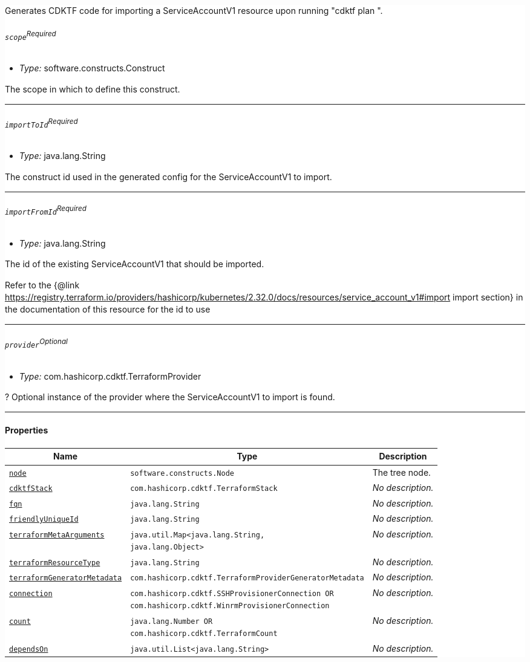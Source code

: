 Generates CDKTF code for importing a ServiceAccountV1 resource upon running "cdktf plan <stack-name>".

###### `scope`<sup>Required</sup> <a name="scope" id="@cdktf/provider-kubernetes.serviceAccountV1.ServiceAccountV1.generateConfigForImport.parameter.scope"></a>

- *Type:* software.constructs.Construct

The scope in which to define this construct.

---

###### `importToId`<sup>Required</sup> <a name="importToId" id="@cdktf/provider-kubernetes.serviceAccountV1.ServiceAccountV1.generateConfigForImport.parameter.importToId"></a>

- *Type:* java.lang.String

The construct id used in the generated config for the ServiceAccountV1 to import.

---

###### `importFromId`<sup>Required</sup> <a name="importFromId" id="@cdktf/provider-kubernetes.serviceAccountV1.ServiceAccountV1.generateConfigForImport.parameter.importFromId"></a>

- *Type:* java.lang.String

The id of the existing ServiceAccountV1 that should be imported.

Refer to the {@link https://registry.terraform.io/providers/hashicorp/kubernetes/2.32.0/docs/resources/service_account_v1#import import section} in the documentation of this resource for the id to use

---

###### `provider`<sup>Optional</sup> <a name="provider" id="@cdktf/provider-kubernetes.serviceAccountV1.ServiceAccountV1.generateConfigForImport.parameter.provider"></a>

- *Type:* com.hashicorp.cdktf.TerraformProvider

? Optional instance of the provider where the ServiceAccountV1 to import is found.

---

#### Properties <a name="Properties" id="Properties"></a>

| **Name** | **Type** | **Description** |
| --- | --- | --- |
| <code><a href="#@cdktf/provider-kubernetes.serviceAccountV1.ServiceAccountV1.property.node">node</a></code> | <code>software.constructs.Node</code> | The tree node. |
| <code><a href="#@cdktf/provider-kubernetes.serviceAccountV1.ServiceAccountV1.property.cdktfStack">cdktfStack</a></code> | <code>com.hashicorp.cdktf.TerraformStack</code> | *No description.* |
| <code><a href="#@cdktf/provider-kubernetes.serviceAccountV1.ServiceAccountV1.property.fqn">fqn</a></code> | <code>java.lang.String</code> | *No description.* |
| <code><a href="#@cdktf/provider-kubernetes.serviceAccountV1.ServiceAccountV1.property.friendlyUniqueId">friendlyUniqueId</a></code> | <code>java.lang.String</code> | *No description.* |
| <code><a href="#@cdktf/provider-kubernetes.serviceAccountV1.ServiceAccountV1.property.terraformMetaArguments">terraformMetaArguments</a></code> | <code>java.util.Map<java.lang.String, java.lang.Object></code> | *No description.* |
| <code><a href="#@cdktf/provider-kubernetes.serviceAccountV1.ServiceAccountV1.property.terraformResourceType">terraformResourceType</a></code> | <code>java.lang.String</code> | *No description.* |
| <code><a href="#@cdktf/provider-kubernetes.serviceAccountV1.ServiceAccountV1.property.terraformGeneratorMetadata">terraformGeneratorMetadata</a></code> | <code>com.hashicorp.cdktf.TerraformProviderGeneratorMetadata</code> | *No description.* |
| <code><a href="#@cdktf/provider-kubernetes.serviceAccountV1.ServiceAccountV1.property.connection">connection</a></code> | <code>com.hashicorp.cdktf.SSHProvisionerConnection OR com.hashicorp.cdktf.WinrmProvisionerConnection</code> | *No description.* |
| <code><a href="#@cdktf/provider-kubernetes.serviceAccountV1.ServiceAccountV1.property.count">count</a></code> | <code>java.lang.Number OR com.hashicorp.cdktf.TerraformCount</code> | *No description.* |
| <code><a href="#@cdktf/provider-kubernetes.serviceAccountV1.ServiceAccountV1.property.dependsOn">dependsOn</a></code> | <code>java.util.List<java.lang.String></code> | *No description.* |